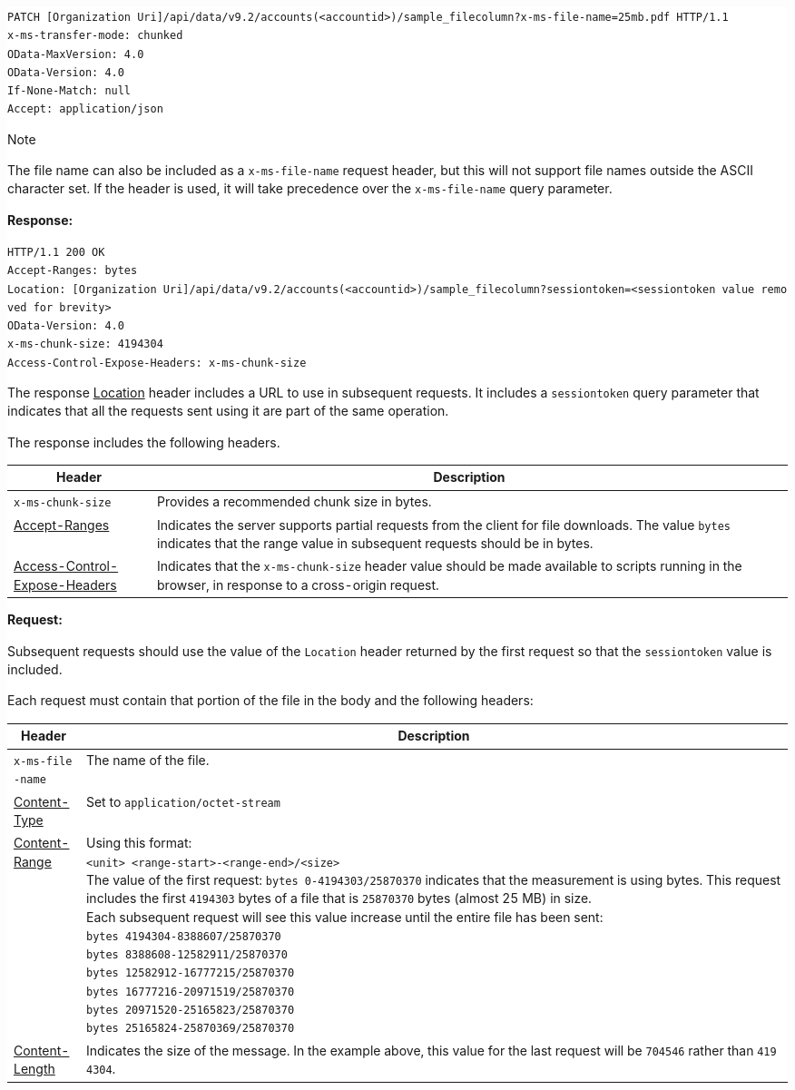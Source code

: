 ```http
PATCH [Organization Uri]/api/data/v9.2/accounts(<accountid>)/sample_filecolumn?x-ms-file-name=25mb.pdf HTTP/1.1
x-ms-transfer-mode: chunked
OData-MaxVersion: 4.0
OData-Version: 4.0
If-None-Match: null
Accept: application/json
```

> [!NOTE]
> The file name can also be included as a `x-ms-file-name` request header, but this will not support file names outside the ASCII character set. If the header is used, it will take precedence over the `x-ms-file-name` query parameter.

**Response:**

```http
HTTP/1.1 200 OK
Accept-Ranges: bytes
Location: [Organization Uri]/api/data/v9.2/accounts(<accountid>)/sample_filecolumn?sessiontoken=<sessiontoken value removed for brevity>
OData-Version: 4.0
x-ms-chunk-size: 4194304
Access-Control-Expose-Headers: x-ms-chunk-size
```

The response [Location](https://developer.mozilla.org/docs/Web/HTTP/Headers/Location) header includes a URL to use in subsequent requests. It includes a `sessiontoken` query parameter that indicates that all the requests sent using it are part of the same operation.

The response includes the following headers.

|Header|Description|
|---------|---------|
|`x-ms-chunk-size`|Provides a recommended chunk size in bytes.|
|[Accept-Ranges](https://developer.mozilla.org/docs/Web/HTTP/Headers/Accept-Ranges)|Indicates the server supports partial requests from the client for file downloads. The value `bytes` indicates that the range value in subsequent requests should be in bytes.|
|[Access-Control-Expose-Headers](https://developer.mozilla.org/docs/Web/HTTP/Headers/Access-Control-Expose-Headers)|Indicates that the `x-ms-chunk-size` header value should be made available to scripts running in the browser, in response to a cross-origin request.|

**Request:**

Subsequent requests should use the value of the `Location` header returned by the first request so that the `sessiontoken` value is included.

Each request must contain that portion of the file in the body and the following headers:

|Header|Description|
|---------|---------|
|`x-ms-file-name`|The name of the file.|
|[Content-Type](https://developer.mozilla.org/docs/Web/HTTP/Headers/Content-Type)| Set to `application/octet-stream`|
|[Content-Range](https://developer.mozilla.org/docs/Web/HTTP/Headers/Content-Range)|Using this format: <br />`<unit> <range-start>-<range-end>/<size>`<br />The value of the first request: `bytes 0-4194303/25870370` indicates that the measurement is using bytes. This request includes the first `4194303` bytes of a file that is `25870370` bytes (almost 25 MB) in size.<br />Each subsequent request will see this value increase until the entire file has been sent:<br />`bytes 4194304-8388607/25870370`<br />`bytes 8388608-12582911/25870370`<br />`bytes 12582912-16777215/25870370`<br />`bytes 16777216-20971519/25870370`<br />`bytes 20971520-25165823/25870370`<br />`bytes 25165824-25870369/25870370`<br />|
|[Content-Length](https://developer.mozilla.org/docs/Web/HTTP/Headers/Content-Length)|Indicates the size of the message. In the example above, this value for the last request will be `704546` rather than `4194304`.|
